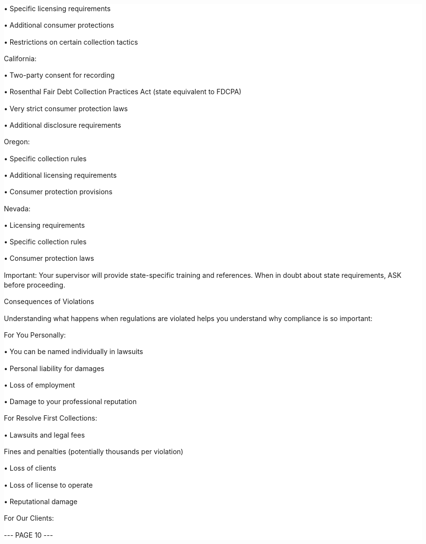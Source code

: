 • Specific licensing requirements

• Additional consumer protections

• Restrictions on certain collection tactics

California:

• Two-party consent for recording

• Rosenthal Fair Debt Collection Practices Act (state equivalent to FDCPA)

• Very strict consumer protection laws

• Additional disclosure requirements

Oregon:

• Specific collection rules

• Additional licensing requirements

• Consumer protection provisions

Nevada:

• Licensing requirements

• Specific collection rules

• Consumer protection laws

Important: Your supervisor will provide state-specific training and references.
When in doubt about state requirements, ASK before proceeding.

Consequences of Violations

Understanding what happens when regulations are violated helps you understand why compliance is so important:

For You Personally:

• You can be named individually in lawsuits

• Personal liability for damages

• Loss of employment

• Damage to your professional reputation

For Resolve First Collections:

• Lawsuits and legal fees

Fines and penalties (potentially thousands per violation)

• Loss of clients

• Loss of license to operate

• Reputational damage

For Our Clients:

--- PAGE 10 ---
